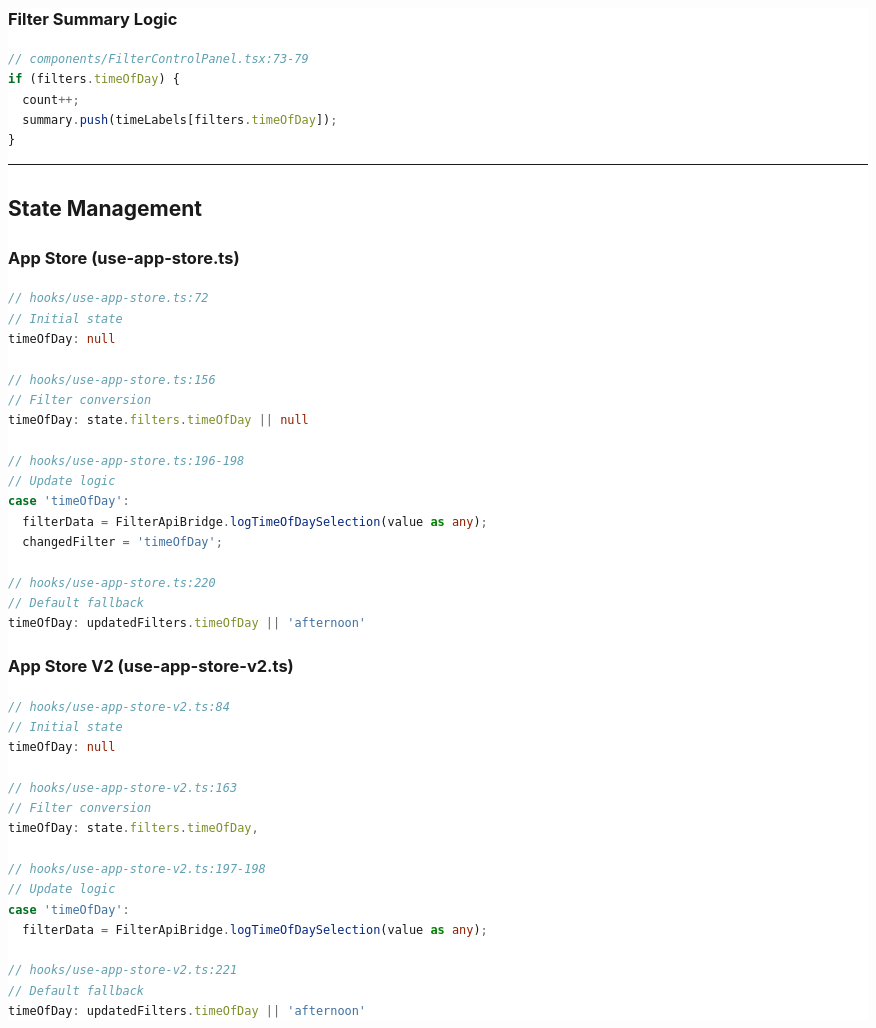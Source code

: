 ### Filter Summary Logic
```typescript
// components/FilterControlPanel.tsx:73-79
if (filters.timeOfDay) {
  count++;
  summary.push(timeLabels[filters.timeOfDay]);
}
```

---

## State Management

### App Store (use-app-store.ts)
```typescript
// hooks/use-app-store.ts:72
// Initial state
timeOfDay: null

// hooks/use-app-store.ts:156
// Filter conversion
timeOfDay: state.filters.timeOfDay || null

// hooks/use-app-store.ts:196-198
// Update logic
case 'timeOfDay':
  filterData = FilterApiBridge.logTimeOfDaySelection(value as any);
  changedFilter = 'timeOfDay';

// hooks/use-app-store.ts:220
// Default fallback
timeOfDay: updatedFilters.timeOfDay || 'afternoon'
```

### App Store V2 (use-app-store-v2.ts)
```typescript
// hooks/use-app-store-v2.ts:84
// Initial state
timeOfDay: null

// hooks/use-app-store-v2.ts:163
// Filter conversion
timeOfDay: state.filters.timeOfDay,

// hooks/use-app-store-v2.ts:197-198
// Update logic
case 'timeOfDay':
  filterData = FilterApiBridge.logTimeOfDaySelection(value as any);

// hooks/use-app-store-v2.ts:221
// Default fallback
timeOfDay: updatedFilters.timeOfDay || 'afternoon'
```
